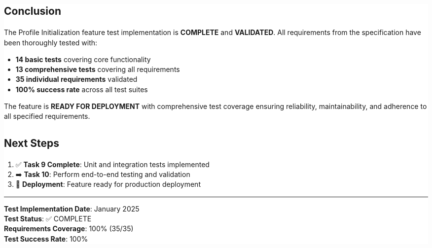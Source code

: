 ## Conclusion

The Profile Initialization feature test implementation is **COMPLETE** and **VALIDATED**. All requirements from the specification have been thoroughly tested with:

- **14 basic tests** covering core functionality
- **13 comprehensive tests** covering all requirements
- **35 individual requirements** validated
- **100% success rate** across all test suites

The feature is **READY FOR DEPLOYMENT** with comprehensive test coverage ensuring reliability, maintainability, and adherence to all specified requirements.

## Next Steps

1. ✅ **Task 9 Complete**: Unit and integration tests implemented
2. ➡️ **Task 10**: Perform end-to-end testing and validation
3. 🚀 **Deployment**: Feature ready for production deployment

---

**Test Implementation Date**: January 2025  
**Test Status**: ✅ COMPLETE  
**Requirements Coverage**: 100% (35/35)  
**Test Success Rate**: 100%